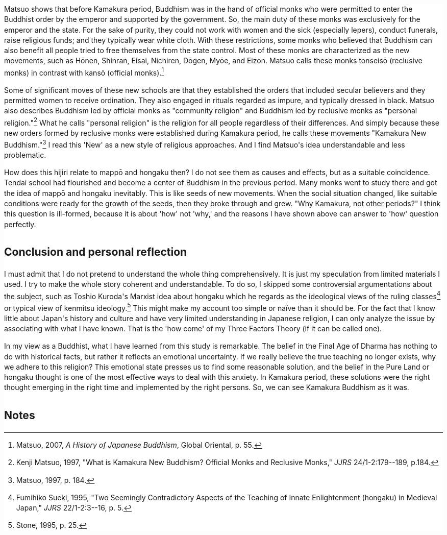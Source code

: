 [^stone-kamakura]: Stone, 1995, p. 21.

Matsuo shows that before Kamakura period, Buddhism was in the hand of official monks who were permitted to enter the Buddhist order by the emperor and supported by the government. So, the main duty of these monks was exclusively for the emperor and the state. For the sake of purity, they could not work with women and the sick (especially lepers), conduct funerals, raise religious funds; and they typically wear white cloth. With these restrictions, some monks who believed that Buddhism can also benefit all people tried to free themselves from the state control. Most of these monks are characterized as the new movements, such as Hōnen, Shinran, Eisai, Nichiren, Dōgen, Myōe, and Eizon. Matsuo calls these monks tonseisō (reclusive monks) in contrast with kansō (official monks).[^matsuo-tonseiso]

[^matsuo-tonseiso]: Matsuo, 2007, *A History of Japanese Buddhism*, Global Oriental, p. 55.

Some of significant moves of these new schools are that they established the orders that included secular believers and they permitted women to receive ordination. They also engaged in rituals regarded as impure, and typically dressed in black. Matsuo also describes Buddhism led by official monks as "community religion" and Buddhism led by reclusive monks as "personal religion."[^matsuo-personal] What he calls "personal religion" is the religion for all people regardless of their differences. And simply because these new orders formed by reclusive monks were established during Kamakura period, he calls these movements "Kamakura New Buddhism."[^matsuo-kamakura] I read this 'New' as a new style of religious approaches. And I find Matsuo's idea understandable and less problematic.

[^matsuo-personal]: Kenji Matsuo, 1997, "What is Kamakura New Buddhism? Official Monks and Reclusive Monks," *JJRS* 24/1-2:179--189, p.184.
[^matsuo-kamakura]: Matsuo, 1997, p. 184.

How does this hijiri relate to mappō and hongaku then? I do not see them as causes and effects, but as a suitable coincidence. Tendai school had flourished and become a center of Buddhism in the previous period. Many monks went to study there and got the idea of mappō and hongaku inevitably. This is like seeds of new movements. When the social situation changed, like suitable conditions were ready for the growth of the seeds, then they broke through and grew. "Why Kamakura, not other periods?" I think this question is ill-formed, because it is about 'how' not 'why,' and the reasons I have shown above can answer to 'how' question perfectly.

## Conclusion and personal reflection

I must admit that I do not pretend to understand the whole thing comprehensively. It is just my speculation from limited materials I used. I try to make the whole story coherent and understandable. To do so, I skipped some controversial argumentations about the subject, such as Toshio Kuroda's Marxist idea about hongaku which he regards as the ideological views of the ruling classes[^sueki-maxist] or typical view of kenmitsu ideology.[^stone-kenmitsu] This might make my account too simple or naïve than it should be. For the fact that I know little about Japan's history and culture and have very limited understanding in Japanese religion, I can only analyze the issue by associating with what I have known. That is the 'how come' of my Three Factors Theory (if it can be called one).

[^sueki-maxist]: Fumihiko Sueki, 1995, "Two Seemingly Contradictory Aspects of the Teaching of Innate Enlightenment (hongaku) in Medieval Japan," *JJRS* 22/1-2:3--16, p. 5.
[^stone-kenmitsu]: Stone, 1995, p. 25.

In my view as a Buddhist, what I have learned from this study is remarkable. The belief in the Final Age of Dharma has nothing to do with historical facts, but rather it reflects an emotional uncertainty. If we really believe the true teaching no longer exists, why we adhere to this religion? This emotional state presses us to find some reasonable solution, and the belief in the Pure Land or hongaku thought is one of the most effective ways to deal with this anxiety. In Kamakura period, these solutions were the right thought emerging in the right time and implemented by the right persons. So, we can see Kamakura Buddhism as it was.

## Notes


[^nattier-fivehundred]: Cited in Jan Nattier, 1991, *Once Upon a Future Time: Studies in a Buddhist Prophecy of Decline*, Asian Humanities Press, pp. 28--9.
[^marra-defilements]: Michele Marra, 1988, "The Development of Mappō Thought in Japan (I)," *JJRS* 15/1:25--54, pp. 28--9.
[^marra-salvation]: Marra, 1988, pp. 29--30. 
[^marra-decline]: See Marra 1988 for some elaborated details, and Nattier 1991 for thorough treatment of the subject.
[^marra-saicho]: Marra, 1988, p. 39.
[^marra-shotoku]: Marra, 1988, p. 30.
[^marra-amida]: Marra, 1988, p. 42.
[^buswell-mofa]: Robert E. Buswell Jr. and Donald S. Lopez Jr., 2014, *The Princeton Dictionary of Buddhism*, Princeton University Press, p. 545. See also a comprehensive explanation in Nattier, 1991, pp. 90--4.
[^buswell-pascimakala]: Buswell Jr. and Lopez Jr., 2014, p. 633.
[^nattier-pascimakala]: Nattier, 1991, p. 108.
[^stone-dasheng]: Jacqueline Stone, 2004, "Original Enlightenment (Hongaku)," in *Encyclopedia of Buddhism*, edited by Robert E. Buswell Jr., 618--621, Macmillan, pp. 618--9.
[^tamura-actualworld]: Yoshirō Tamura, 1987, "Japanese Culture and the Tendai Concept of Original Enlightenment," *JJRS* 14/2-3:203--210, p. 206.
[^stone-nichiren]: See Jacqueline Stone, 1995, "Medieval Tendai Hongaku Thought and the New Kamakura Buddhism," *JJRS* 22/1-2:17--48, pp. 22--3.
[^faure-joto]: Bernard Faure, 1987, "The Daruma-shū, Dōgen, and Sōto Zen," *Monumenta Nipponica* 42 (1):25--55, p. 32.
[^yampolsky-eisai]: Phillip Yampolsky, 1988, "The Development of Japanese Zen," in *Zen: Tradition and Transition*, edited by Kenneth Kraft, 140--156, Grove Press, p. 143.